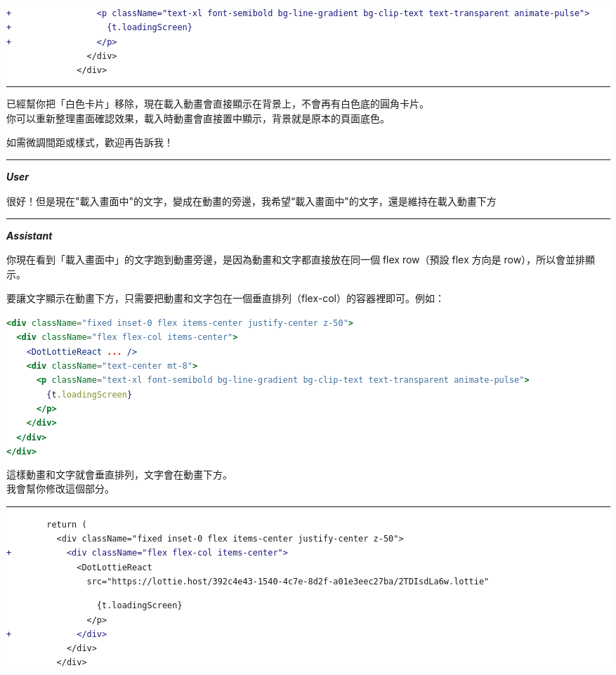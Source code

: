```diff
+                 <p className="text-xl font-semibold bg-line-gradient bg-clip-text text-transparent animate-pulse">
+                   {t.loadingScreen}
+                 </p>
                </div>
              </div>
```

---

已經幫你把「白色卡片」移除，現在載入動畫會直接顯示在背景上，不會再有白色底的圓角卡片。  
你可以重新整理畫面確認效果，載入時動畫會直接置中顯示，背景就是原本的頁面底色。

如需微調間距或樣式，歡迎再告訴我！

---

_**User**_

很好！但是現在"載入畫面中"的文字，變成在動畫的旁邊，我希望“載入畫面中"的文字，還是維持在載入動畫下方

---

_**Assistant**_

你現在看到「載入畫面中」的文字跑到動畫旁邊，是因為動畫和文字都直接放在同一個 flex row（預設 flex 方向是 row），所以會並排顯示。

要讓文字顯示在動畫下方，只需要把動畫和文字包在一個垂直排列（flex-col）的容器裡即可。例如：

```jsx
<div className="fixed inset-0 flex items-center justify-center z-50">
  <div className="flex flex-col items-center">
    <DotLottieReact ... />
    <div className="text-center mt-8">
      <p className="text-xl font-semibold bg-line-gradient bg-clip-text text-transparent animate-pulse">
        {t.loadingScreen}
      </p>
    </div>
  </div>
</div>
```

這樣動畫和文字就會垂直排列，文字會在動畫下方。  
我會幫你修改這個部分。

---

```diff
        return (
          <div className="fixed inset-0 flex items-center justify-center z-50">
+           <div className="flex flex-col items-center">
              <DotLottieReact
                src="https://lottie.host/392c4e43-1540-4c7e-8d2f-a01e3eec27ba/2TDIsdLa6w.lottie"
```

```diff
                  {t.loadingScreen}
                </p>
+             </div>
            </div>
          </div>
```
